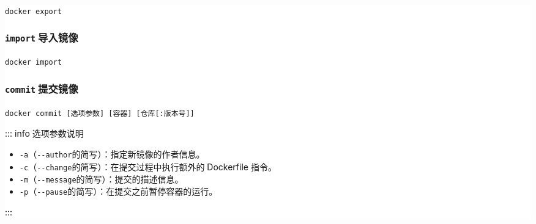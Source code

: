 ```shell
docker export
```

### `import` 导入镜像

```shell
docker import
```

### `commit` 提交镜像

```shell
docker commit [选项参数] [容器] [仓库[:版本号]]
```

::: info 选项参数说明

- `-a`（`--author`的简写）：指定新镜像的作者信息。
- `-c`（`--change`的简写）：在提交过程中执行额外的 Dockerfile 指令。
- `-m`（`--message`的简写）：提交的描述信息。
- `-p`（`--pause`的简写）：在提交之前暂停容器的运行。

:::
